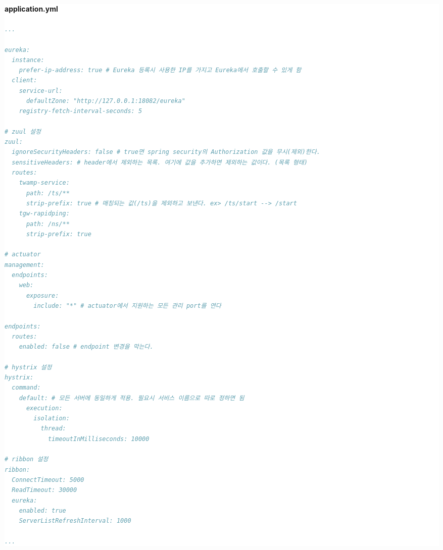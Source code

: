 #### application.yml

```yml
...

eureka:
  instance:
    prefer-ip-address: true # Eureka 등록시 사용한 IP를 가지고 Eureka에서 호출할 수 있게 함
  client:
    service-url:
      defaultZone: "http://127.0.0.1:18082/eureka"
    registry-fetch-interval-seconds: 5

# zuul 설정
zuul:
  ignoreSecurityHeaders: false # true면 spring security의 Authorization 값을 무시(제외)한다.
  sensitiveHeaders: # header에서 제외하는 목록. 여기에 값을 추가하면 제외하는 값이다. (목록 형태)
  routes:
    twamp-service:
      path: /ts/**
      strip-prefix: true # 매칭되는 값(/ts)을 제외하고 보낸다. ex> /ts/start --> /start
    tgw-rapidping:
      path: /ns/**
      strip-prefix: true

# actuator
management:
  endpoints:
    web:
      exposure:
        include: "*" # actuator에서 지원하는 모든 관리 port를 연다
      
endpoints:
  routes:
    enabled: false # endpoint 변경을 막는다.

# hystrix 설정
hystrix:
  command:
    default: # 모든 서버에 동일하게 적용. 필요시 서비스 이름으로 따로 정하면 됨
      execution:
        isolation:
          thread:
            timeoutInMilliseconds: 10000

# ribbon 설정
ribbon:
  ConnectTimeout: 5000
  ReadTimeout: 30000
  eureka:
    enabled: true
	ServerListRefreshInterval: 1000
	
...
```
